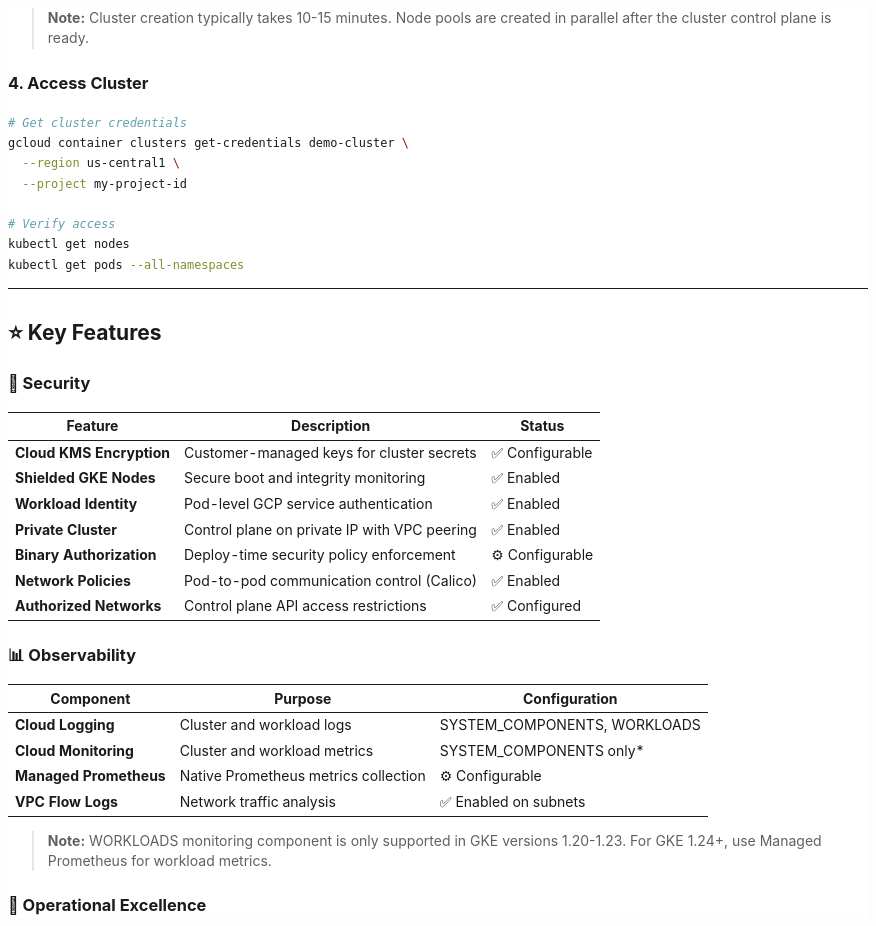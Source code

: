 > **Note:** Cluster creation typically takes 10-15 minutes. Node pools are created in parallel after the cluster control plane is ready.

### 4. Access Cluster

```bash
# Get cluster credentials
gcloud container clusters get-credentials demo-cluster \
  --region us-central1 \
  --project my-project-id

# Verify access
kubectl get nodes
kubectl get pods --all-namespaces
```

---

## ⭐ Key Features

### 🔐 Security

| Feature | Description | Status |
|---------|-------------|--------|
| **Cloud KMS Encryption** | Customer-managed keys for cluster secrets | ✅ Configurable |
| **Shielded GKE Nodes** | Secure boot and integrity monitoring | ✅ Enabled |
| **Workload Identity** | Pod-level GCP service authentication | ✅ Enabled |
| **Private Cluster** | Control plane on private IP with VPC peering | ✅ Enabled |
| **Binary Authorization** | Deploy-time security policy enforcement | ⚙️ Configurable |
| **Network Policies** | Pod-to-pod communication control (Calico) | ✅ Enabled |
| **Authorized Networks** | Control plane API access restrictions | ✅ Configured |

### 📊 Observability

| Component | Purpose | Configuration |
|-----------|---------|---------------|
| **Cloud Logging** | Cluster and workload logs | SYSTEM_COMPONENTS, WORKLOADS |
| **Cloud Monitoring** | Cluster and workload metrics | SYSTEM_COMPONENTS only* |
| **Managed Prometheus** | Native Prometheus metrics collection | ⚙️ Configurable |
| **VPC Flow Logs** | Network traffic analysis | ✅ Enabled on subnets |

> **Note:** WORKLOADS monitoring component is only supported in GKE versions 1.20-1.23. For GKE 1.24+, use Managed Prometheus for workload metrics.

### 🚀 Operational Excellence
